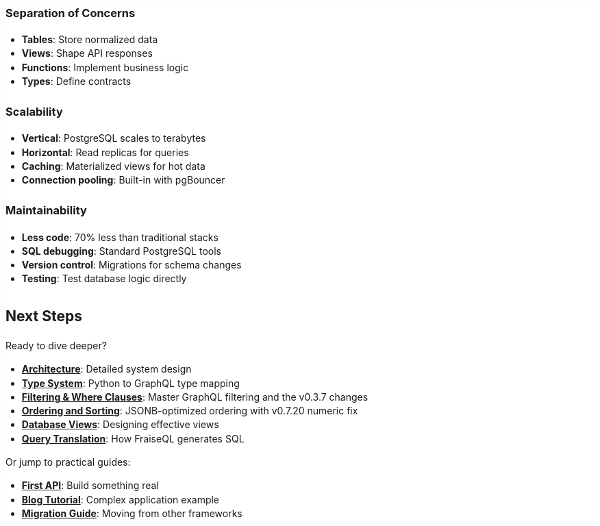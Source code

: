 ### Separation of Concerns

- **Tables**: Store normalized data
- **Views**: Shape API responses
- **Functions**: Implement business logic
- **Types**: Define contracts

### Scalability

- **Vertical**: PostgreSQL scales to terabytes
- **Horizontal**: Read replicas for queries
- **Caching**: Materialized views for hot data
- **Connection pooling**: Built-in with pgBouncer

### Maintainability

- **Less code**: 70% less than traditional stacks
- **SQL debugging**: Standard PostgreSQL tools
- **Version control**: Migrations for schema changes
- **Testing**: Test database logic directly

## Next Steps

Ready to dive deeper?

- **[Architecture](architecture.md)**: Detailed system design
- **[Type System](type-system.md)**: Python to GraphQL type mapping
- **[Filtering & Where Clauses](filtering-and-where-clauses.md)**: Master GraphQL filtering and the v0.3.7 changes
- **[Ordering and Sorting](ordering-and-sorting.md)**: JSONB-optimized ordering with v0.7.20 numeric fix
- **[Database Views](database-views.md)**: Designing effective views
- **[Query Translation](query-translation.md)**: How FraiseQL generates SQL

Or jump to practical guides:

- **[First API](../getting-started/first-api.md)**: Build something real
- **[Blog Tutorial](../tutorials/blog-api.md)**: Complex application example
- **[Migration Guide](../migration/)**: Moving from other frameworks
